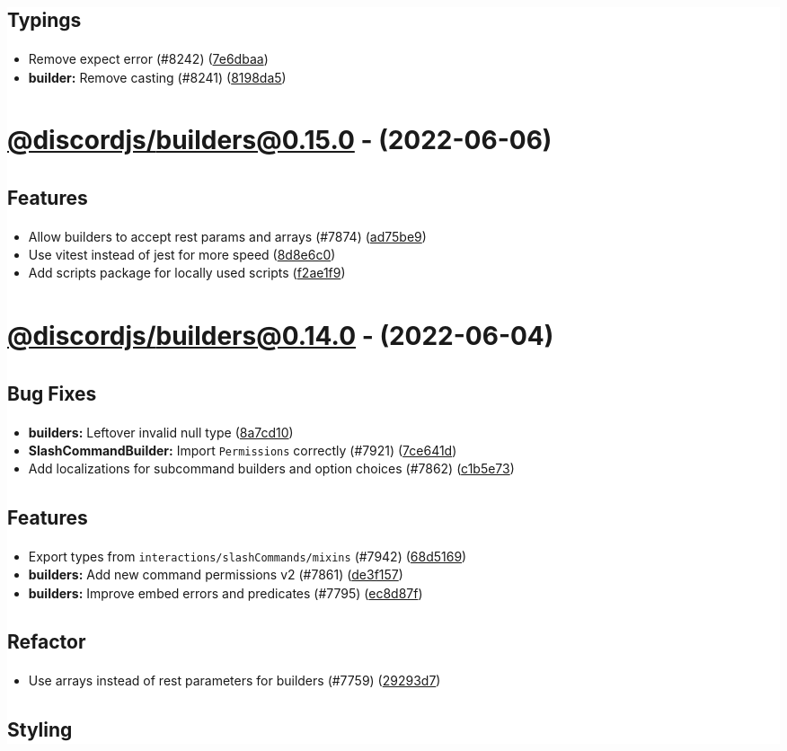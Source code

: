 ## Typings

- Remove expect error (#8242) ([7e6dbaa](https://github.com/discordjs/discord.js/commit/7e6dbaaed900c07d1a04e23bbbf9cd0d1b0501c5))
- **builder:** Remove casting (#8241) ([8198da5](https://github.com/discordjs/discord.js/commit/8198da5cd0898e06954615a2287853321e7ebbd4))

# [@discordjs/builders@0.15.0](https://github.com/discordjs/discord.js/compare/@discordjs/builders@0.14.0...@discordjs/builders@0.15.0) - (2022-06-06)

## Features

- Allow builders to accept rest params and arrays (#7874) ([ad75be9](https://github.com/discordjs/discord.js/commit/ad75be9a9cf90c8624495df99b75177e6c24022f))
- Use vitest instead of jest for more speed ([8d8e6c0](https://github.com/discordjs/discord.js/commit/8d8e6c03decd7352a2aa180f6e5bc1a13602539b))
- Add scripts package for locally used scripts ([f2ae1f9](https://github.com/discordjs/discord.js/commit/f2ae1f9348bfd893332a9060f71a8a5f272a1b8b))

# [@discordjs/builders@0.14.0](https://github.com/discordjs/discord.js/compare/@discordjs/builders@0.13.0...@discordjs/builders@0.14.0) - (2022-06-04)

## Bug Fixes

- **builders:** Leftover invalid null type ([8a7cd10](https://github.com/discordjs/discord.js/commit/8a7cd10554a2a71cd2fe7f6a177b5f4f43464348))
- **SlashCommandBuilder:** Import `Permissions` correctly (#7921) ([7ce641d](https://github.com/discordjs/discord.js/commit/7ce641d33a4af6586d5e7beffbe7d38619dcf1a2))
- Add localizations for subcommand builders and option choices (#7862) ([c1b5e73](https://github.com/discordjs/discord.js/commit/c1b5e731daa9cbbfca03a046e47cb1221ee1ed7c))

## Features

- Export types from `interactions/slashCommands/mixins` (#7942) ([68d5169](https://github.com/discordjs/discord.js/commit/68d5169f66c96f8fe5be17a1c01cdd5155607ab2))
- **builders:** Add new command permissions v2 (#7861) ([de3f157](https://github.com/discordjs/discord.js/commit/de3f1573f07dda294cc0fbb1ca4b659eb2388a12))
- **builders:** Improve embed errors and predicates (#7795) ([ec8d87f](https://github.com/discordjs/discord.js/commit/ec8d87f93272cc9987f9613735c0361680c4ed1e))

## Refactor

- Use arrays instead of rest parameters for builders (#7759) ([29293d7](https://github.com/discordjs/discord.js/commit/29293d7bbb5ed463e52e5a5853817e5a09cf265b))

## Styling
